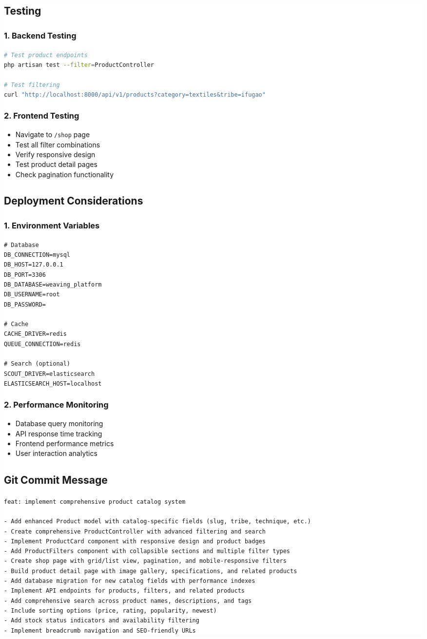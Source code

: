 ## Testing

### 1. Backend Testing
```bash
# Test product endpoints
php artisan test --filter=ProductController

# Test filtering
curl "http://localhost:8000/api/v1/products?category=textiles&tribe=ifugao"
```

### 2. Frontend Testing
- Navigate to `/shop` page
- Test all filter combinations
- Verify responsive design
- Test product detail pages
- Check pagination functionality

## Deployment Considerations

### 1. Environment Variables
```env
# Database
DB_CONNECTION=mysql
DB_HOST=127.0.0.1
DB_PORT=3306
DB_DATABASE=weaving_platform
DB_USERNAME=root
DB_PASSWORD=

# Cache
CACHE_DRIVER=redis
QUEUE_CONNECTION=redis

# Search (optional)
SCOUT_DRIVER=elasticsearch
ELASTICSEARCH_HOST=localhost
```

### 2. Performance Monitoring
- Database query monitoring
- API response time tracking
- Frontend performance metrics
- User interaction analytics

## Git Commit Message

```
feat: implement comprehensive product catalog system

- Add enhanced Product model with catalog-specific fields (slug, tribe, technique, etc.)
- Create comprehensive ProductController with advanced filtering and search
- Implement ProductCard component with responsive design and product badges
- Add ProductFilters component with collapsible sections and multiple filter types
- Create shop page with grid/list view, pagination, and mobile-responsive filters
- Build product detail page with image gallery, specifications, and related products
- Add database migration for new catalog fields with performance indexes
- Implement API endpoints for products, filters, and related products
- Add comprehensive search across product names, descriptions, and tags
- Include sorting options (price, rating, popularity, newest)
- Add stock status indicators and availability filtering
- Implement breadcrumb navigation and SEO-friendly URLs
```